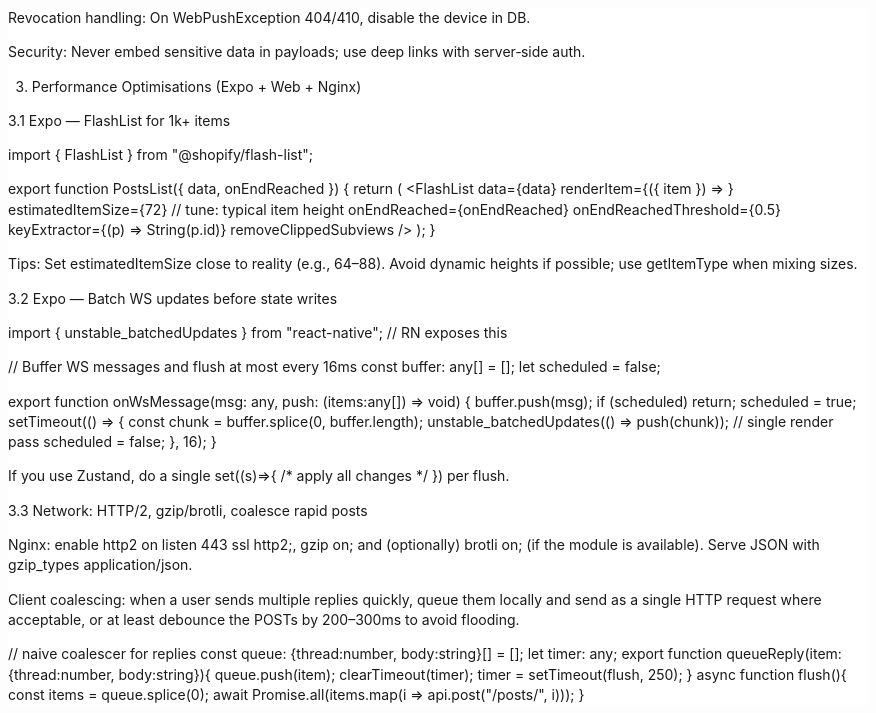 Revocation handling: On WebPushException 404/410, disable the device in DB.

Security: Never embed sensitive data in payloads; use deep links with server‑side auth.

3) Performance Optimisations (Expo + Web + Nginx)

3.1 Expo — FlashList for 1k+ items

import { FlashList } from "@shopify/flash-list";

export function PostsList({ data, onEndReached }) {
  return (
    <FlashList
      data={data}
      renderItem={({ item }) => <PostItem post={item} />}
      estimatedItemSize={72}           // tune: typical item height
      onEndReached={onEndReached}
      onEndReachedThreshold={0.5}
      keyExtractor={(p) => String(p.id)}
      removeClippedSubviews
    />
  );
}

Tips: Set estimatedItemSize close to reality (e.g., 64–88). Avoid dynamic heights if possible; use getItemType when mixing sizes.

3.2 Expo — Batch WS updates before state writes

import { unstable_batchedUpdates } from "react-native"; // RN exposes this

// Buffer WS messages and flush at most every 16ms
const buffer: any[] = [];
let scheduled = false;

export function onWsMessage(msg: any, push: (items:any[]) => void) {
  buffer.push(msg);
  if (scheduled) return;
  scheduled = true;
  setTimeout(() => {
    const chunk = buffer.splice(0, buffer.length);
    unstable_batchedUpdates(() => push(chunk)); // single render pass
    scheduled = false;
  }, 16);
}

If you use Zustand, do a single set((s)=>{ /* apply all changes */ }) per flush.

3.3 Network: HTTP/2, gzip/brotli, coalesce rapid posts

Nginx: enable http2 on listen 443 ssl http2;, gzip on; and (optionally) brotli on; (if the module is available). Serve JSON with gzip_types application/json.

Client coalescing: when a user sends multiple replies quickly, queue them locally and send as a single HTTP request where acceptable, or at least debounce the POSTs by 200–300ms to avoid flooding.

// naive coalescer for replies
const queue: {thread:number, body:string}[] = [];
let timer: any;
export function queueReply(item:{thread:number, body:string}){
  queue.push(item);
  clearTimeout(timer);
  timer = setTimeout(flush, 250);
}
async function flush(){
  const items = queue.splice(0);
  await Promise.all(items.map(i => api.post("/posts/", i)));
}

